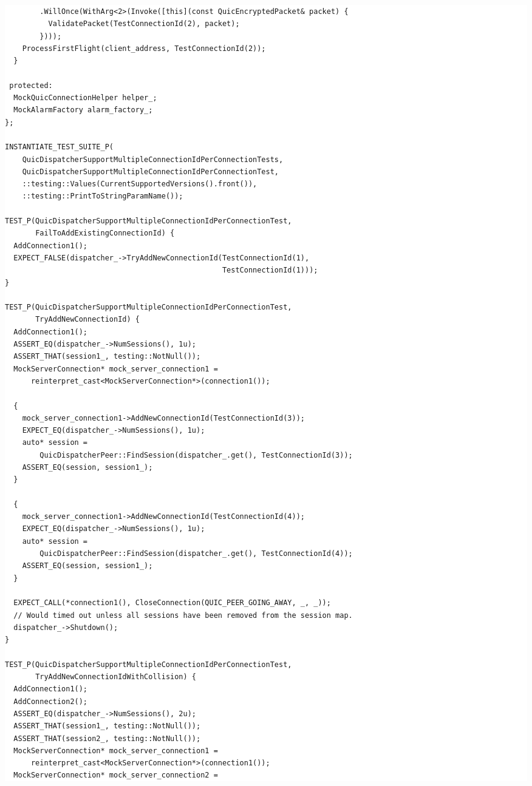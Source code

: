 ```
        .WillOnce(WithArg<2>(Invoke([this](const QuicEncryptedPacket& packet) {
          ValidatePacket(TestConnectionId(2), packet);
        })));
    ProcessFirstFlight(client_address, TestConnectionId(2));
  }

 protected:
  MockQuicConnectionHelper helper_;
  MockAlarmFactory alarm_factory_;
};

INSTANTIATE_TEST_SUITE_P(
    QuicDispatcherSupportMultipleConnectionIdPerConnectionTests,
    QuicDispatcherSupportMultipleConnectionIdPerConnectionTest,
    ::testing::Values(CurrentSupportedVersions().front()),
    ::testing::PrintToStringParamName());

TEST_P(QuicDispatcherSupportMultipleConnectionIdPerConnectionTest,
       FailToAddExistingConnectionId) {
  AddConnection1();
  EXPECT_FALSE(dispatcher_->TryAddNewConnectionId(TestConnectionId(1),
                                                  TestConnectionId(1)));
}

TEST_P(QuicDispatcherSupportMultipleConnectionIdPerConnectionTest,
       TryAddNewConnectionId) {
  AddConnection1();
  ASSERT_EQ(dispatcher_->NumSessions(), 1u);
  ASSERT_THAT(session1_, testing::NotNull());
  MockServerConnection* mock_server_connection1 =
      reinterpret_cast<MockServerConnection*>(connection1());

  {
    mock_server_connection1->AddNewConnectionId(TestConnectionId(3));
    EXPECT_EQ(dispatcher_->NumSessions(), 1u);
    auto* session =
        QuicDispatcherPeer::FindSession(dispatcher_.get(), TestConnectionId(3));
    ASSERT_EQ(session, session1_);
  }

  {
    mock_server_connection1->AddNewConnectionId(TestConnectionId(4));
    EXPECT_EQ(dispatcher_->NumSessions(), 1u);
    auto* session =
        QuicDispatcherPeer::FindSession(dispatcher_.get(), TestConnectionId(4));
    ASSERT_EQ(session, session1_);
  }

  EXPECT_CALL(*connection1(), CloseConnection(QUIC_PEER_GOING_AWAY, _, _));
  // Would timed out unless all sessions have been removed from the session map.
  dispatcher_->Shutdown();
}

TEST_P(QuicDispatcherSupportMultipleConnectionIdPerConnectionTest,
       TryAddNewConnectionIdWithCollision) {
  AddConnection1();
  AddConnection2();
  ASSERT_EQ(dispatcher_->NumSessions(), 2u);
  ASSERT_THAT(session1_, testing::NotNull());
  ASSERT_THAT(session2_, testing::NotNull());
  MockServerConnection* mock_server_connection1 =
      reinterpret_cast<MockServerConnection*>(connection1());
  MockServerConnection* mock_server_connection2 =
```